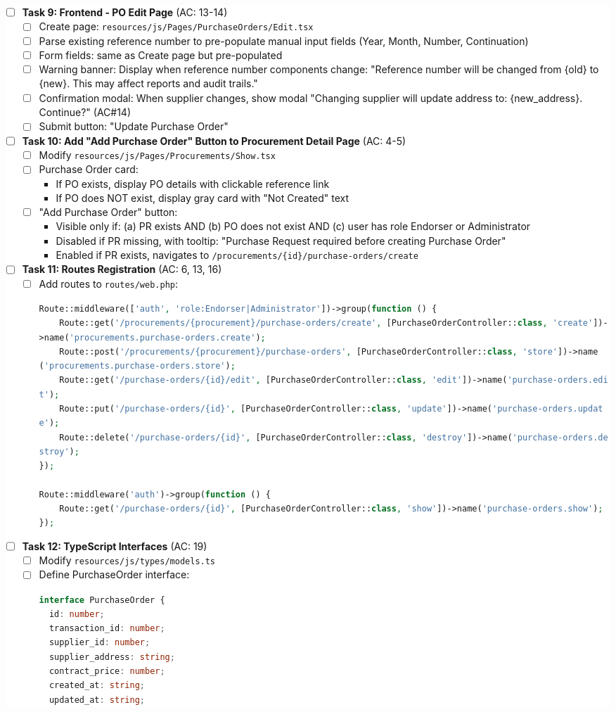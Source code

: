 - [ ] **Task 9: Frontend - PO Edit Page** (AC: 13-14)
  - [ ] Create page: `resources/js/Pages/PurchaseOrders/Edit.tsx`
  - [ ] Parse existing reference number to pre-populate manual input fields (Year, Month, Number, Continuation)
  - [ ] Form fields: same as Create page but pre-populated
  - [ ] Warning banner: Display when reference number components change: "Reference number will be changed from {old} to {new}. This may affect reports and audit trails."
  - [ ] Confirmation modal: When supplier changes, show modal "Changing supplier will update address to: {new_address}. Continue?" (AC#14)
  - [ ] Submit button: "Update Purchase Order"

- [ ] **Task 10: Add "Add Purchase Order" Button to Procurement Detail Page** (AC: 4-5)
  - [ ] Modify `resources/js/Pages/Procurements/Show.tsx`
  - [ ] Purchase Order card:
    - If PO exists, display PO details with clickable reference link
    - If PO does NOT exist, display gray card with "Not Created" text
  - [ ] "Add Purchase Order" button:
    - Visible only if: (a) PR exists AND (b) PO does not exist AND (c) user has role Endorser or Administrator
    - Disabled if PR missing, with tooltip: "Purchase Request required before creating Purchase Order"
    - Enabled if PR exists, navigates to `/procurements/{id}/purchase-orders/create`

- [ ] **Task 11: Routes Registration** (AC: 6, 13, 16)
  - [ ] Add routes to `routes/web.php`:
    ```php
    Route::middleware(['auth', 'role:Endorser|Administrator'])->group(function () {
        Route::get('/procurements/{procurement}/purchase-orders/create', [PurchaseOrderController::class, 'create'])->name('procurements.purchase-orders.create');
        Route::post('/procurements/{procurement}/purchase-orders', [PurchaseOrderController::class, 'store'])->name('procurements.purchase-orders.store');
        Route::get('/purchase-orders/{id}/edit', [PurchaseOrderController::class, 'edit'])->name('purchase-orders.edit');
        Route::put('/purchase-orders/{id}', [PurchaseOrderController::class, 'update'])->name('purchase-orders.update');
        Route::delete('/purchase-orders/{id}', [PurchaseOrderController::class, 'destroy'])->name('purchase-orders.destroy');
    });

    Route::middleware('auth')->group(function () {
        Route::get('/purchase-orders/{id}', [PurchaseOrderController::class, 'show'])->name('purchase-orders.show');
    });
    ```

- [ ] **Task 12: TypeScript Interfaces** (AC: 19)
  - [ ] Modify `resources/js/types/models.ts`
  - [ ] Define PurchaseOrder interface:
    ```typescript
    interface PurchaseOrder {
      id: number;
      transaction_id: number;
      supplier_id: number;
      supplier_address: string;
      contract_price: number;
      created_at: string;
      updated_at: string;
